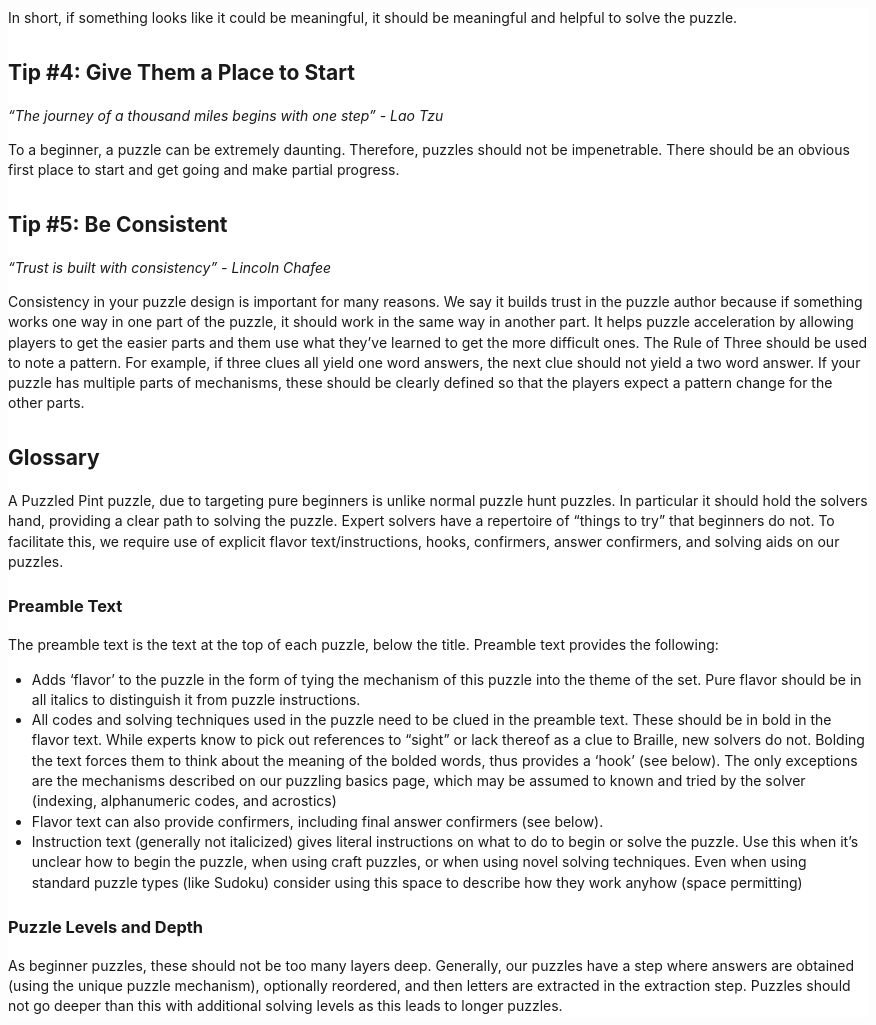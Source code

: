 In short, if something looks like it could be meaningful, it should be meaningful and helpful to solve the puzzle.

## Tip #4: Give Them a Place to Start

*“The journey of a thousand miles begins with one step” - Lao Tzu*

To a beginner, a puzzle can be extremely daunting.  Therefore, puzzles should not be impenetrable.    There should be an obvious first place to start and get going and make partial progress.  

## Tip #5: Be Consistent

*“Trust is built with consistency” - Lincoln Chafee*

Consistency in your puzzle design is important for many reasons.  We say it builds trust in the puzzle author because if something works one way in one part of the puzzle, it should work in the same way in another part.  It helps puzzle acceleration by allowing players to get the easier parts and them use what they’ve learned to get the more difficult ones.  The Rule of Three should be used to note a pattern. For example, if three clues all yield one word answers, the next clue should not yield a two word answer.  If your puzzle has multiple parts of mechanisms, these should be clearly defined so that the players expect a pattern change for the other parts.

## Glossary

A Puzzled Pint puzzle, due to targeting pure beginners is unlike normal puzzle hunt puzzles.  In particular it should hold the solvers hand, providing a clear path to solving the puzzle.  Expert solvers have a repertoire of “things to try” that beginners do not.  To facilitate this, we require use of explicit flavor text/instructions, hooks, confirmers, answer confirmers, and solving aids on our puzzles.

### Preamble Text

The preamble text is the text at the top of each puzzle, below the title.  Preamble text provides the following:

- Adds ‘flavor’ to the puzzle in the form of tying the mechanism of this puzzle into the theme of the set.  Pure flavor should be in all italics to distinguish it from puzzle instructions.
- All codes and solving techniques used in the puzzle need to be clued in the preamble text.  These should be in bold in the flavor text.  While experts know to pick out references to “sight” or lack thereof as a clue to Braille, new solvers do not.  Bolding the text forces them to think about the meaning of the bolded words, thus provides a ‘hook’ (see below).  The only exceptions are the mechanisms described on our puzzling basics page, which may be assumed to known and tried by the solver (indexing, alphanumeric codes, and acrostics)
- Flavor text can also provide confirmers, including final answer confirmers (see below).
- Instruction text (generally not italicized) gives literal instructions on what to do to begin or solve the puzzle.  Use this when it’s unclear how to begin the puzzle, when using craft puzzles, or when using novel solving techniques.  Even when using standard puzzle types (like Sudoku) consider using this space to describe how they work anyhow (space permitting)

### Puzzle Levels and Depth

As beginner puzzles, these should not be too many layers deep.  Generally, our puzzles have a step where answers are obtained (using the unique puzzle mechanism), optionally reordered, and then letters are extracted in the extraction step.  Puzzles should not go deeper than this with additional solving levels as this leads to longer puzzles.  
